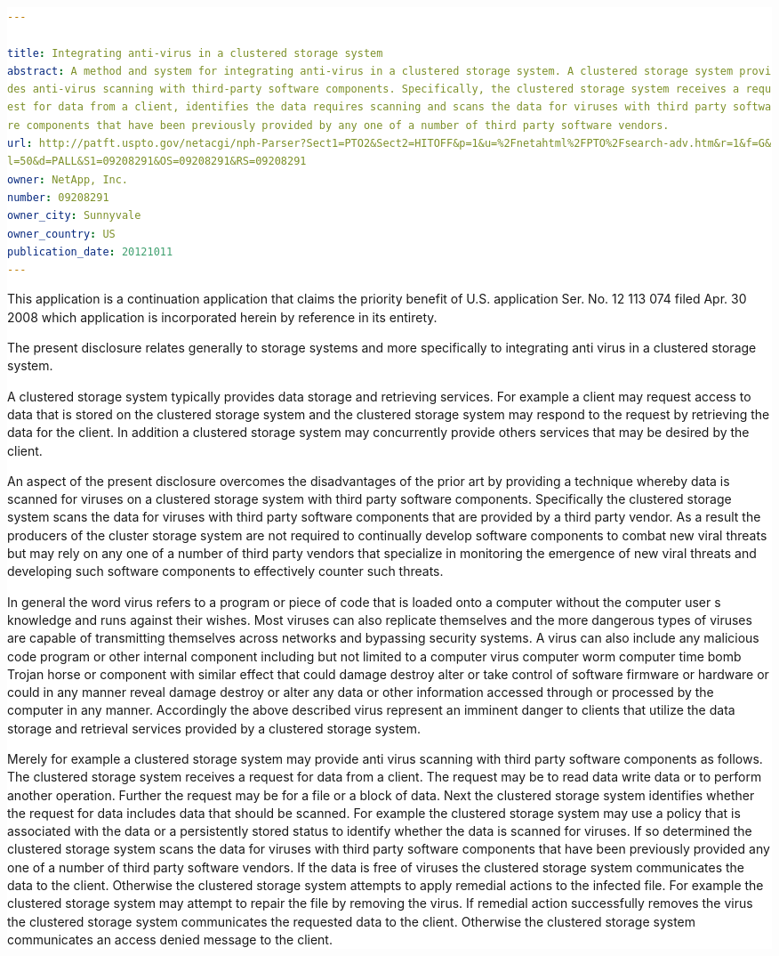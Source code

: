 ```yaml
---

title: Integrating anti-virus in a clustered storage system
abstract: A method and system for integrating anti-virus in a clustered storage system. A clustered storage system provides anti-virus scanning with third-party software components. Specifically, the clustered storage system receives a request for data from a client, identifies the data requires scanning and scans the data for viruses with third party software components that have been previously provided by any one of a number of third party software vendors.
url: http://patft.uspto.gov/netacgi/nph-Parser?Sect1=PTO2&Sect2=HITOFF&p=1&u=%2Fnetahtml%2FPTO%2Fsearch-adv.htm&r=1&f=G&l=50&d=PALL&S1=09208291&OS=09208291&RS=09208291
owner: NetApp, Inc.
number: 09208291
owner_city: Sunnyvale
owner_country: US
publication_date: 20121011
---
```

This application is a continuation application that claims the priority benefit of U.S. application Ser. No. 12 113 074 filed Apr. 30 2008 which application is incorporated herein by reference in its entirety.

The present disclosure relates generally to storage systems and more specifically to integrating anti virus in a clustered storage system.

A clustered storage system typically provides data storage and retrieving services. For example a client may request access to data that is stored on the clustered storage system and the clustered storage system may respond to the request by retrieving the data for the client. In addition a clustered storage system may concurrently provide others services that may be desired by the client.

An aspect of the present disclosure overcomes the disadvantages of the prior art by providing a technique whereby data is scanned for viruses on a clustered storage system with third party software components. Specifically the clustered storage system scans the data for viruses with third party software components that are provided by a third party vendor. As a result the producers of the cluster storage system are not required to continually develop software components to combat new viral threats but may rely on any one of a number of third party vendors that specialize in monitoring the emergence of new viral threats and developing such software components to effectively counter such threats.

In general the word virus refers to a program or piece of code that is loaded onto a computer without the computer user s knowledge and runs against their wishes. Most viruses can also replicate themselves and the more dangerous types of viruses are capable of transmitting themselves across networks and bypassing security systems. A virus can also include any malicious code program or other internal component including but not limited to a computer virus computer worm computer time bomb Trojan horse or component with similar effect that could damage destroy alter or take control of software firmware or hardware or could in any manner reveal damage destroy or alter any data or other information accessed through or processed by the computer in any manner. Accordingly the above described virus represent an imminent danger to clients that utilize the data storage and retrieval services provided by a clustered storage system.

Merely for example a clustered storage system may provide anti virus scanning with third party software components as follows. The clustered storage system receives a request for data from a client. The request may be to read data write data or to perform another operation. Further the request may be for a file or a block of data. Next the clustered storage system identifies whether the request for data includes data that should be scanned. For example the clustered storage system may use a policy that is associated with the data or a persistently stored status to identify whether the data is scanned for viruses. If so determined the clustered storage system scans the data for viruses with third party software components that have been previously provided any one of a number of third party software vendors. If the data is free of viruses the clustered storage system communicates the data to the client. Otherwise the clustered storage system attempts to apply remedial actions to the infected file. For example the clustered storage system may attempt to repair the file by removing the virus. If remedial action successfully removes the virus the clustered storage system communicates the requested data to the client. Otherwise the clustered storage system communicates an access denied message to the client.
